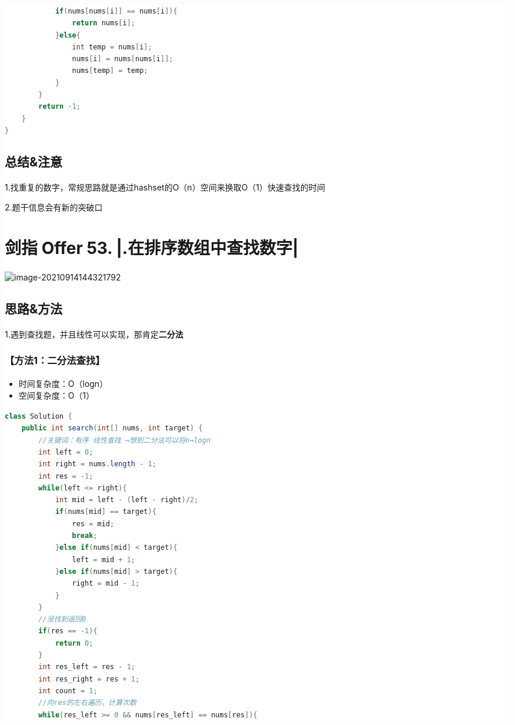 ```java
            if(nums[nums[i]] == nums[i]){
                return nums[i];
            }else{
                int temp = nums[i];
                nums[i] = nums[nums[i]];
                nums[temp] = temp;
            }
        }
        return -1;
    }
}

```



## 总结&注意

1.找重复的数字，常规思路就是通过hashset的O（n）空间来换取O（1）快速查找的时间

2.题干信息会有新的突破口

# 剑指 Offer 53. |.在排序数组中查找数字|

![image-20210914144321792](D:/Typora/Typora_Note/Java/DataStructure/%E5%89%91%E6%8C%87Offer%20.assets/image-20210914144321792.png)

## 思路&方法

1.遇到查找题，并且线性可以实现，那肯定**二分法**



### 【方法1：二分法查找】

- 时间复杂度：O（logn）
- 空间复杂度：O（1）

```java
class Solution {
    public int search(int[] nums, int target) {
        //关键词：有序 线性查找 →想到二分法可以将n→logn
        int left = 0;
        int right = nums.length - 1;
        int res = -1;
        while(left <= right){
            int mid = left - (left - right)/2;
            if(nums[mid] == target){
                res = mid;
                break;
            }else if(nums[mid] < target){
                left = mid + 1;
            }else if(nums[mid] > target){
                right = mid - 1;
            }
        }
        //没找到返回0
        if(res == -1){
            return 0;
        }
        int res_left = res - 1;
        int res_right = res + 1;
        int count = 1;
        //向res的左右遍历，计算次数
        while(res_left >= 0 && nums[res_left] == nums[res]){
```